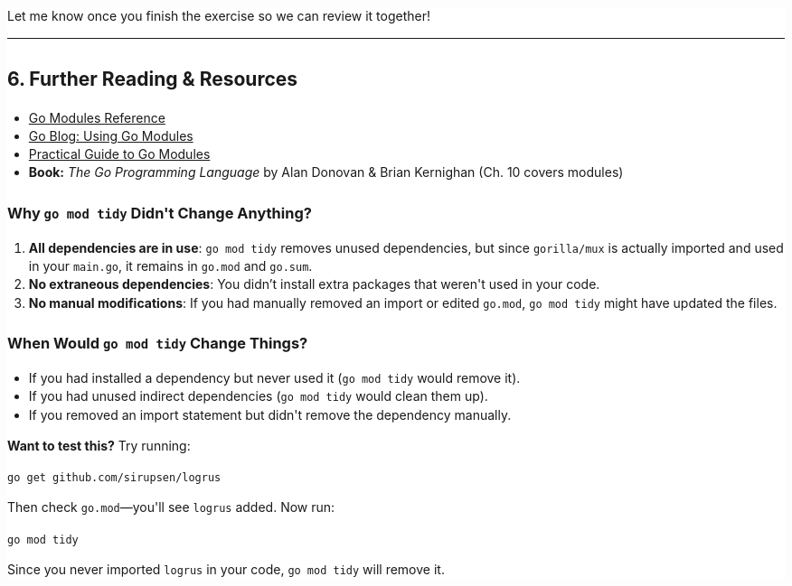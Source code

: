 Let me know once you finish the exercise so we can review it together!

---

## **6. Further Reading & Resources**

- [Go Modules Reference](https://go.dev/ref/mod)
- [Go Blog: Using Go Modules](https://go.dev/blog/using-go-modules)
- [Practical Guide to Go Modules](https://eli.thegreenplace.net/2020/practical-guide-to-go-modules/)
- **Book:** *The Go Programming Language* by Alan Donovan & Brian Kernighan (Ch. 10 covers modules)


### **Why `go mod tidy` Didn't Change Anything?**
1. **All dependencies are in use**: `go mod tidy` removes unused dependencies, but since `gorilla/mux` is actually imported and used in your `main.go`, it remains in `go.mod` and `go.sum`.
2. **No extraneous dependencies**: You didn’t install extra packages that weren't used in your code.
3. **No manual modifications**: If you had manually removed an import or edited `go.mod`, `go mod tidy` might have updated the files.

### **When Would `go mod tidy` Change Things?**
- If you had installed a dependency but never used it (`go mod tidy` would remove it).
- If you had unused indirect dependencies (`go mod tidy` would clean them up).
- If you removed an import statement but didn't remove the dependency manually.

**Want to test this?**
Try running:
```sh
go get github.com/sirupsen/logrus
```
Then check `go.mod`—you'll see `logrus` added. Now run:
```sh
go mod tidy
```
Since you never imported `logrus` in your code, `go mod tidy` will remove it.
